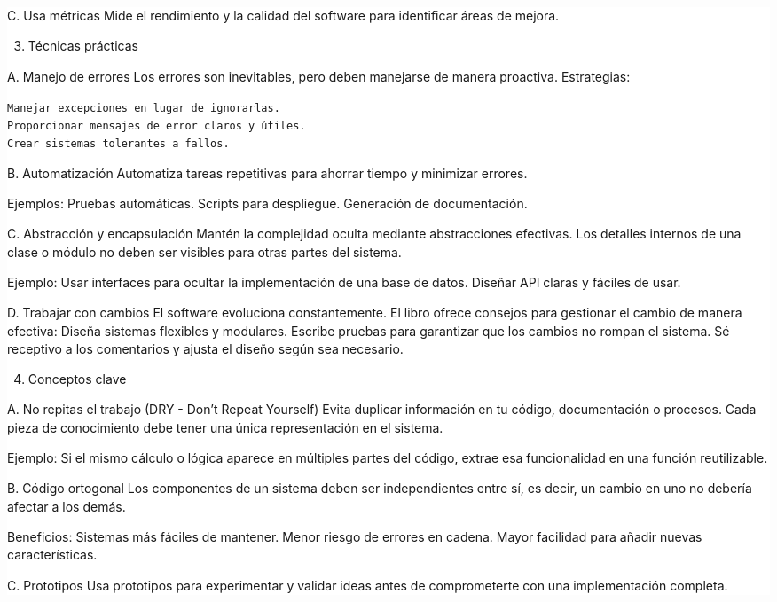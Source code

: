 C. Usa métricas
Mide el rendimiento y la calidad del software para identificar áreas de mejora.

3. Técnicas prácticas

A. Manejo de errores
Los errores son inevitables, pero deben manejarse de manera proactiva.
Estrategias:

    Manejar excepciones en lugar de ignorarlas.
    Proporcionar mensajes de error claros y útiles.
    Crear sistemas tolerantes a fallos.

B. Automatización
Automatiza tareas repetitivas para ahorrar tiempo y minimizar errores.

Ejemplos:
    Pruebas automáticas.
    Scripts para despliegue.
    Generación de documentación.

C. Abstracción y encapsulación
Mantén la complejidad oculta mediante abstracciones efectivas. Los detalles internos de una clase o módulo no deben ser visibles para otras partes del sistema.

Ejemplo:
    Usar interfaces para ocultar la implementación de una base de datos.
    Diseñar API claras y fáciles de usar.

D. Trabajar con cambios
El software evoluciona constantemente. El libro ofrece consejos para gestionar el cambio de manera efectiva:
    Diseña sistemas flexibles y modulares.
    Escribe pruebas para garantizar que los cambios no rompan el sistema.
    Sé receptivo a los comentarios y ajusta el diseño según sea necesario.

4. Conceptos clave

A. No repitas el trabajo (DRY - Don’t Repeat Yourself)
Evita duplicar información en tu código, documentación o procesos. Cada pieza de conocimiento debe tener una única representación en el sistema.

Ejemplo:
Si el mismo cálculo o lógica aparece en múltiples partes del código, extrae esa funcionalidad en una función reutilizable.

B. Código ortogonal
Los componentes de un sistema deben ser independientes entre sí, es decir, un cambio en uno no debería afectar a los demás.

Beneficios:
    Sistemas más fáciles de mantener.
    Menor riesgo de errores en cadena.
    Mayor facilidad para añadir nuevas características.

C. Prototipos
Usa prototipos para experimentar y validar ideas antes de comprometerte con una implementación completa.

